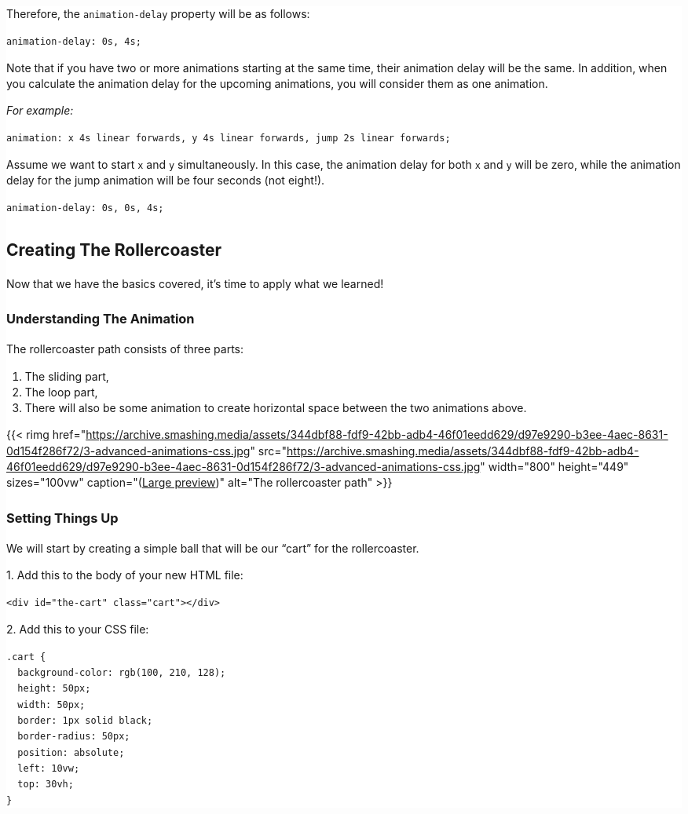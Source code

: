 Therefore, the `animation-delay` property will be as follows:

<pre><code class="language-css">animation-delay: 0s, 4s;
</code></pre>

Note that if you have two or more animations starting at the same time, their animation delay will be the same. In addition, when you calculate the animation delay for the upcoming animations, you will consider them as one animation.

*For example:*

<pre><code class="language-css">animation: x 4s linear forwards, y 4s linear forwards, jump 2s linear forwards;
</code></pre>

Assume we want to start `x` and `y` simultaneously. In this case, the animation delay for both `x` and `y` will be zero, while the animation delay for the jump animation will be four seconds (not eight!).

<pre><code class="language-css">animation-delay: 0s, 0s, 4s;
</code></pre>

## Creating The Rollercoaster

Now that we have the basics covered, it’s time to apply what we learned!

### Understanding The Animation

The rollercoaster path consists of three parts:

1. The sliding part,
2. The loop part,
3. There will also be some animation to create horizontal space between the two animations above.

{{< rimg href="https://archive.smashing.media/assets/344dbf88-fdf9-42bb-adb4-46f01eedd629/d97e9290-b3ee-4aec-8631-0d154f286f72/3-advanced-animations-css.jpg" src="https://archive.smashing.media/assets/344dbf88-fdf9-42bb-adb4-46f01eedd629/d97e9290-b3ee-4aec-8631-0d154f286f72/3-advanced-animations-css.jpg" width="800" height="449" sizes="100vw" caption="(<a href='https://archive.smashing.media/assets/344dbf88-fdf9-42bb-adb4-46f01eedd629/d97e9290-b3ee-4aec-8631-0d154f286f72/3-advanced-animations-css.jpg'>Large preview</a>)" alt="The rollercoaster path" >}}

### Setting Things Up

We will start by creating a simple ball that will be our “cart” for the rollercoaster. 

1\. Add this to the body of your new HTML file:
 

<pre><code class="language-html">&lt;div id="the-cart" class="cart"&gt;&lt;/div&gt;
</code></pre>
    
2\. Add this to your CSS file:
 

<pre><code class="language-css">.cart {
  background-color: rgb(100, 210, 128);
  height: 50px;
  width: 50px;
  border: 1px solid black;
  border-radius: 50px;
  position: absolute;
  left: 10vw;
  top: 30vh;
}
</code></pre>
